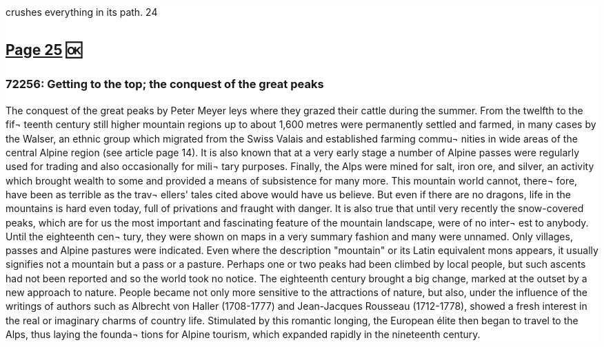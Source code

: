 crushes everything in its path.
24
## [Page 25](https://demo.humlab.umu.se/courier/072293engo.pdf#page=25) 🆗
### 72256: Getting to the top; the conquest of the great peaks
The conquest of the great peaks
by Peter Meyer
leys where they grazed their cattle during
the summer. From the twelfth to the fif¬
teenth century still higher mountain
regions up to about 1,600 metres
were permanently settled and farmed, in
many cases by the Walser, an ethnic
group which migrated from the Swiss
Valais and established farming commu¬
nities in wide areas of the central Alpine
region (see article page 14). It is also
known that at a very early stage a number
of Alpine passes were regularly used for
trading and also occasionally for mili¬
tary purposes. Finally, the Alps were
mined for salt, iron ore, and silver, an
activity which brought wealth to some
and provided a means of subsistence for
many more.
This mountain world cannot, there¬
fore, have been as terrible as the trav¬
ellers' tales cited above would have us
believe. But even if there are no dragons,
life in the mountains is hard even today,
full of privations and fraught with danger.
It is also true that until very recently the
snow-covered peaks, which are for us the
most important and fascinating feature of
the mountain landscape, were of no inter¬
est to anybody. Until the eighteenth cen¬
tury, they were shown on maps in a very
summary fashion and many were
unnamed. Only villages, passes and
Alpine pastures were indicated. Even
where the description "mountain" or its
Latin equivalent mons appears, it usually
signifies not a mountain but a pass or a
pasture. Perhaps one or two peaks had
been climbed by local people, but such
ascents had not been reported and so the
world took no notice.
The eighteenth century brought a big
change, marked at the outset by a new
approach to nature. People became not
only more sensitive to the attractions of
nature, but also, under the influence of
the writings of authors such as Albrecht
von Haller (1708-1777) and Jean-Jacques
Rousseau (1712-1778), showed a fresh
interest in the real or imaginary charms of
country life. Stimulated by this romantic
longing, the European élite then began to
travel to the Alps, thus laying the founda¬
tions for Alpine tourism, which expanded
rapidly in the nineteenth century.